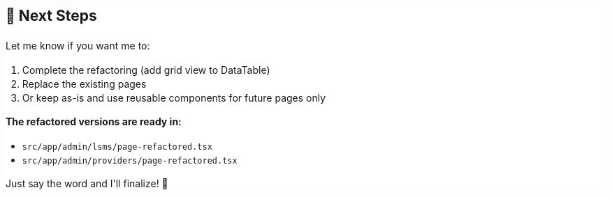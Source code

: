 
## 🎯 Next Steps

Let me know if you want me to:
1. Complete the refactoring (add grid view to DataTable)
2. Replace the existing pages
3. Or keep as-is and use reusable components for future pages only

**The refactored versions are ready in:**
- `src/app/admin/lsms/page-refactored.tsx`
- `src/app/admin/providers/page-refactored.tsx`

Just say the word and I'll finalize! 🚀

